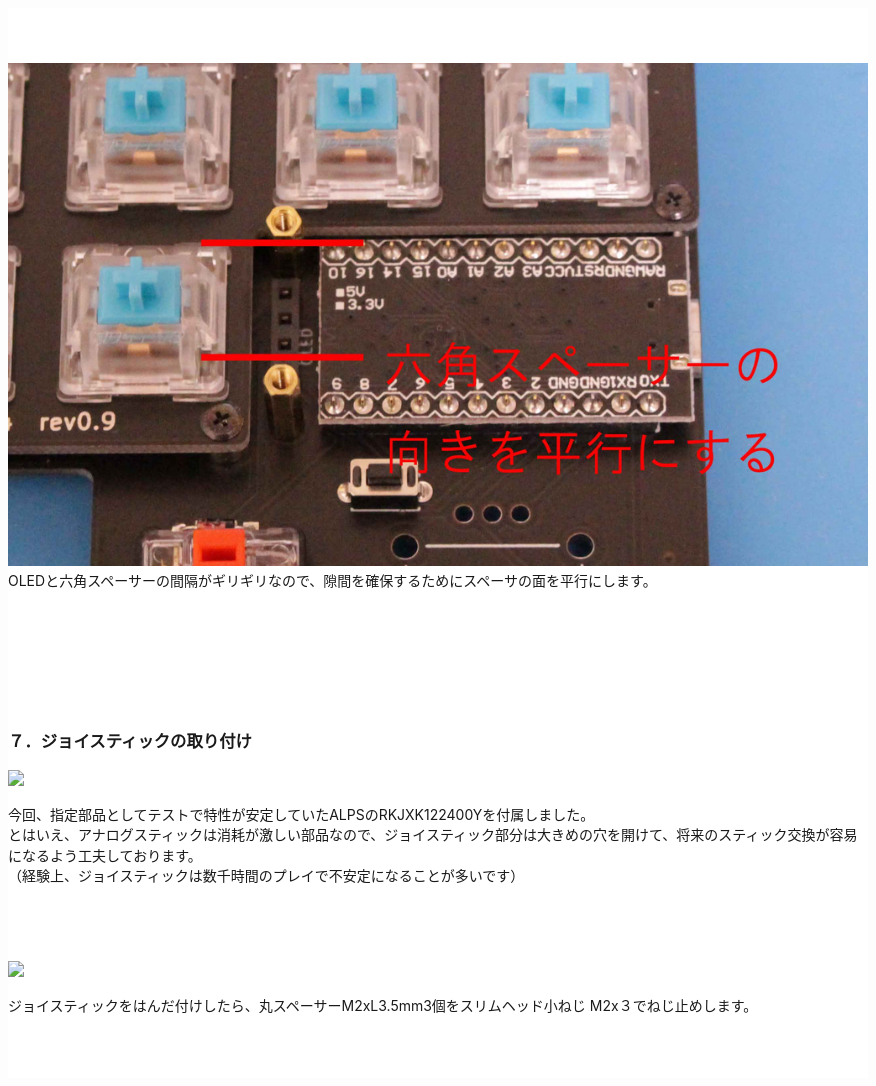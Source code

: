 <br>
<br>

![](./images/IMG_0458.jpg)
OLEDと六角スペーサーの間隔がギリギリなので、隙間を確保するためにスペーサの面を平行にします。

<br>
<br>
<br>
<br>
<br>

### ７．ジョイスティックの取り付け

![](./images/IMG_0459.JPG)

今回、指定部品としてテストで特性が安定していたALPSのRKJXK122400Yを付属しました。  
とはいえ、アナログスティックは消耗が激しい部品なので、ジョイスティック部分は大きめの穴を開けて、将来のスティック交換が容易になるよう工夫しております。  
（経験上、ジョイスティックは数千時間のプレイで不安定になることが多いです）  
<br>
<br>
<br>

![](./images/IMG_0461.JPG)

ジョイスティックをはんだ付けしたら、丸スペーサーM2xL3.5mm3個をスリムヘッド小ねじ M2x３でねじ止めします。  
<br>
<br>
<br>
